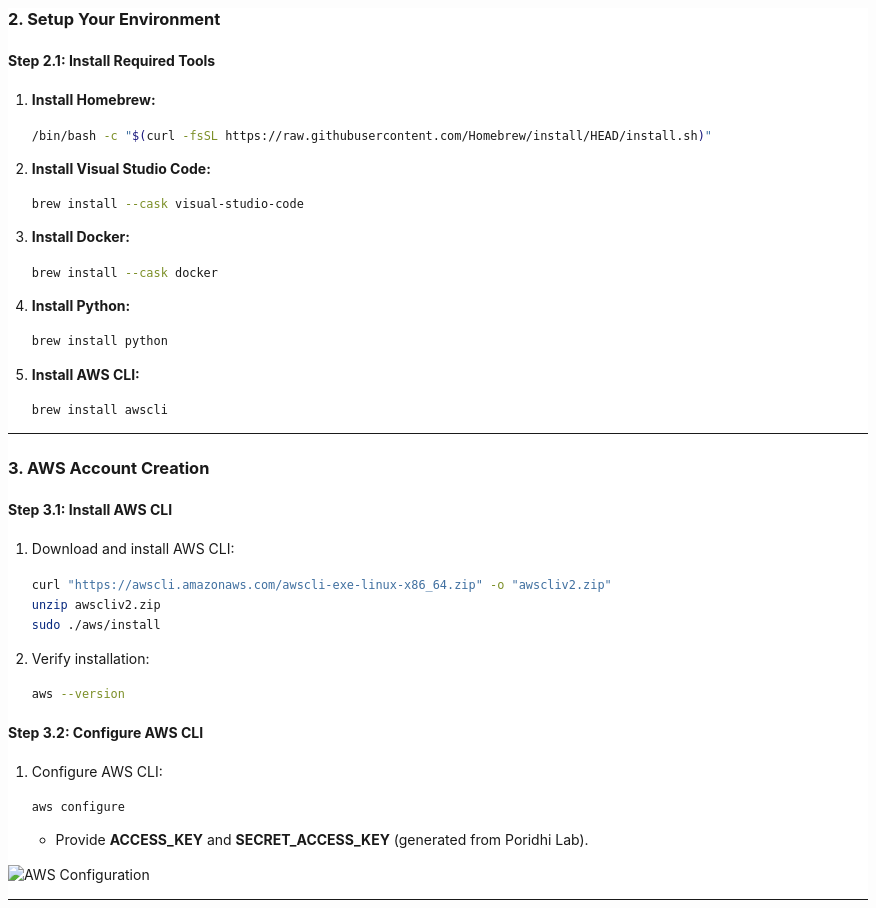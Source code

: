 ### 2. Setup Your Environment

#### Step 2.1: Install Required Tools

1. **Install Homebrew:**
   ```bash
   /bin/bash -c "$(curl -fsSL https://raw.githubusercontent.com/Homebrew/install/HEAD/install.sh)"
   ```

2. **Install Visual Studio Code:**
   ```bash
   brew install --cask visual-studio-code
   ```

3. **Install Docker:**
   ```bash
   brew install --cask docker
   ```

4. **Install Python:**
   ```bash
   brew install python
   ```

5. **Install AWS CLI:**
   ```bash
   brew install awscli
   ```

---

### 3. AWS Account Creation

#### Step 3.1: Install AWS CLI

1. Download and install AWS CLI:
   ```bash
   curl "https://awscli.amazonaws.com/awscli-exe-linux-x86_64.zip" -o "awscliv2.zip"
   unzip awscliv2.zip
   sudo ./aws/install
   ```
2. Verify installation:
   ```bash
   aws --version
   ```

#### Step 3.2: Configure AWS CLI

1. Configure AWS CLI:
   ```bash
   aws configure
   ```
   - Provide **ACCESS_KEY** and **SECRET_ACCESS_KEY** (generated from Poridhi Lab).

![AWS Configuration](Screenshots/image-01.png)

---
